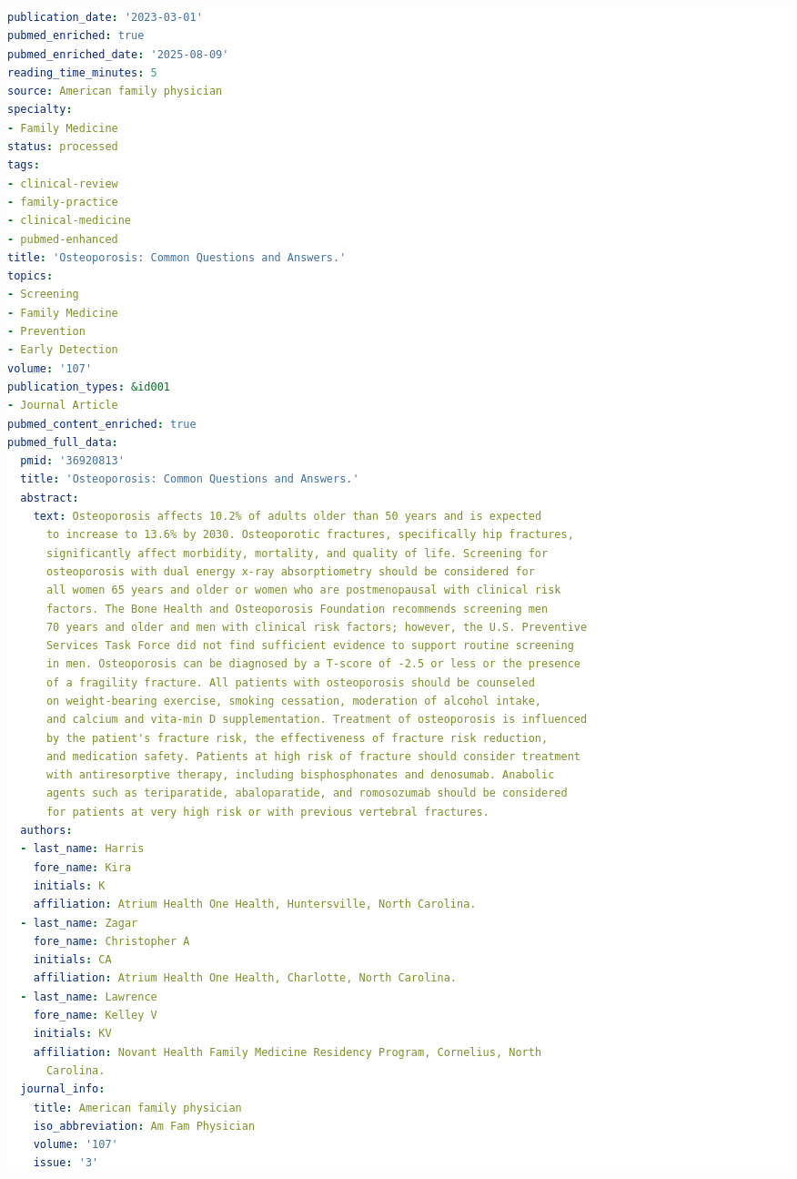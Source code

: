 ```yaml
publication_date: '2023-03-01'
pubmed_enriched: true
pubmed_enriched_date: '2025-08-09'
reading_time_minutes: 5
source: American family physician
specialty:
- Family Medicine
status: processed
tags:
- clinical-review
- family-practice
- clinical-medicine
- pubmed-enhanced
title: 'Osteoporosis: Common Questions and Answers.'
topics:
- Screening
- Family Medicine
- Prevention
- Early Detection
volume: '107'
publication_types: &id001
- Journal Article
pubmed_content_enriched: true
pubmed_full_data:
  pmid: '36920813'
  title: 'Osteoporosis: Common Questions and Answers.'
  abstract:
    text: Osteoporosis affects 10.2% of adults older than 50 years and is expected
      to increase to 13.6% by 2030. Osteoporotic fractures, specifically hip fractures,
      significantly affect morbidity, mortality, and quality of life. Screening for
      osteoporosis with dual energy x-ray absorptiometry should be considered for
      all women 65 years and older or women who are postmenopausal with clinical risk
      factors. The Bone Health and Osteoporosis Foundation recommends screening men
      70 years and older and men with clinical risk factors; however, the U.S. Preventive
      Services Task Force did not find sufficient evidence to support routine screening
      in men. Osteoporosis can be diagnosed by a T-score of -2.5 or less or the presence
      of a fragility fracture. All patients with osteoporosis should be counseled
      on weight-bearing exercise, smoking cessation, moderation of alcohol intake,
      and calcium and vita-min D supplementation. Treatment of osteoporosis is influenced
      by the patient's fracture risk, the effectiveness of fracture risk reduction,
      and medication safety. Patients at high risk of fracture should consider treatment
      with antiresorptive therapy, including bisphosphonates and denosumab. Anabolic
      agents such as teriparatide, abaloparatide, and romosozumab should be considered
      for patients at very high risk or with previous vertebral fractures.
  authors:
  - last_name: Harris
    fore_name: Kira
    initials: K
    affiliation: Atrium Health One Health, Huntersville, North Carolina.
  - last_name: Zagar
    fore_name: Christopher A
    initials: CA
    affiliation: Atrium Health One Health, Charlotte, North Carolina.
  - last_name: Lawrence
    fore_name: Kelley V
    initials: KV
    affiliation: Novant Health Family Medicine Residency Program, Cornelius, North
      Carolina.
  journal_info:
    title: American family physician
    iso_abbreviation: Am Fam Physician
    volume: '107'
    issue: '3'
```